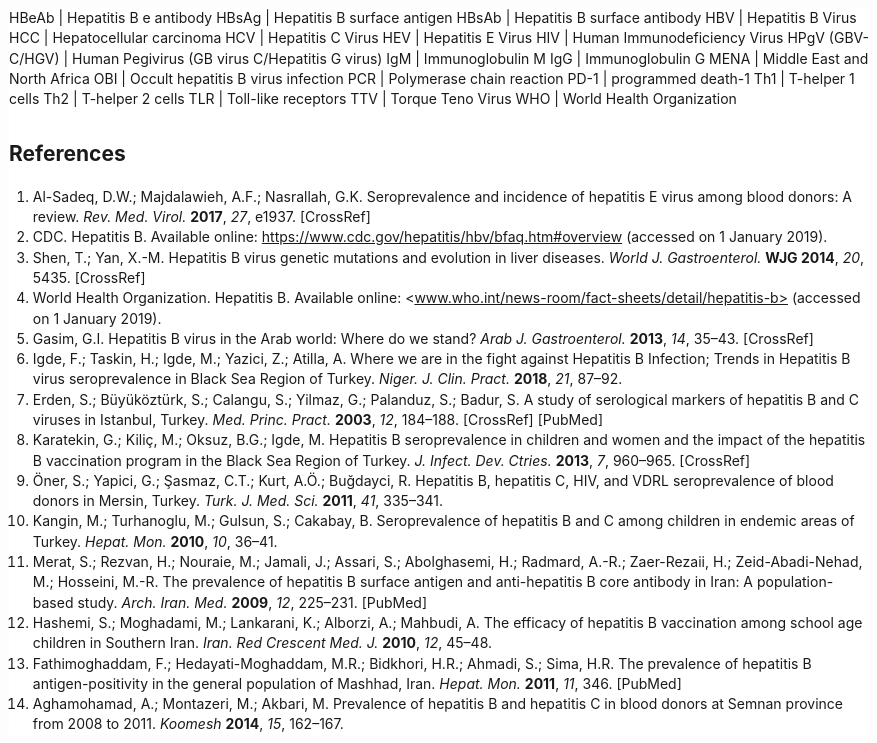 HBeAb    | Hepatitis B e antibody
HBsAg    | Hepatitis B surface antigen
HBsAb    | Hepatitis B surface antibody
HBV      | Hepatitis B Virus
HCC      | Hepatocellular carcinoma
HCV      | Hepatitis C Virus
HEV      | Hepatitis E Virus
HIV      | Human Immunodeficiency Virus
HPgV (GBV-C/HGV) | Human Pegivirus (GB virus C/Hepatitis G virus)
IgM      | Immunoglobulin M
IgG      | Immunoglobulin G
MENA     | Middle East and North Africa
OBI      | Occult hepatitis B virus infection
PCR      | Polymerase chain reaction
PD-1     | programmed death-1
Th1      | T-helper 1 cells
Th2      | T-helper 2 cells
TLR      | Toll-like receptors
TTV      | Torque Teno Virus
WHO      | World Health Organization

## References

1. Al-Sadeq, D.W.; Majdalawieh, A.F.; Nasrallah, G.K. Seroprevalence and incidence of hepatitis E virus among blood donors: A review. *Rev. Med. Virol.* **2017**, *27*, e1937. [CrossRef]
2. CDC. Hepatitis B. Available online: <https://www.cdc.gov/hepatitis/hbv/bfaq.htm#overview> (accessed on 1 January 2019).
3. Shen, T.; Yan, X.-M. Hepatitis B virus genetic mutations and evolution in liver diseases. *World J. Gastroenterol.* **WJG 2014**, *20*, 5435. [CrossRef]
4. World Health Organization. Hepatitis B. Available online: <www.who.int/news-room/fact-sheets/detail/hepatitis-b> (accessed on 1 January 2019).
5. Gasim, G.I. Hepatitis B virus in the Arab world: Where do we stand? *Arab J. Gastroenterol.* **2013**, *14*, 35–43. [CrossRef]
6. Igde, F.; Taskin, H.; Igde, M.; Yazici, Z.; Atilla, A. Where we are in the fight against Hepatitis B Infection; Trends in Hepatitis B virus seroprevalence in Black Sea Region of Turkey. *Niger. J. Clin. Pract.* **2018**, *21*, 87–92.
7. Erden, S.; Büyüköztürk, S.; Calangu, S.; Yilmaz, G.; Palanduz, S.; Badur, S. A study of serological markers of hepatitis B and C viruses in Istanbul, Turkey. *Med. Princ. Pract.* **2003**, *12*, 184–188. [CrossRef] [PubMed]
8. Karatekin, G.; Kiliç, M.; Oksuz, B.G.; Igde, M. Hepatitis B seroprevalence in children and women and the impact of the hepatitis B vaccination program in the Black Sea Region of Turkey. *J. Infect. Dev. Ctries.* **2013**, *7*, 960–965. [CrossRef]
9. Öner, S.; Yapici, G.; Şasmaz, C.T.; Kurt, A.Ö.; Buğdayci, R. Hepatitis B, hepatitis C, HIV, and VDRL seroprevalence of blood donors in Mersin, Turkey. *Turk. J. Med. Sci.* **2011**, *41*, 335–341.
10. Kangin, M.; Turhanoglu, M.; Gulsun, S.; Cakabay, B. Seroprevalence of hepatitis B and C among children in endemic areas of Turkey. *Hepat. Mon.* **2010**, *10*, 36–41.
11. Merat, S.; Rezvan, H.; Nouraie, M.; Jamali, J.; Assari, S.; Abolghasemi, H.; Radmard, A.-R.; Zaer-Rezaii, H.; Zeid-Abadi-Nehad, M.; Hosseini, M.-R. The prevalence of hepatitis B surface antigen and anti-hepatitis B core antibody in Iran: A population-based study. *Arch. Iran. Med.* **2009**, *12*, 225–231. [PubMed]
12. Hashemi, S.; Moghadami, M.; Lankarani, K.; Alborzi, A.; Mahbudi, A. The efficacy of hepatitis B vaccination among school age children in Southern Iran. *Iran. Red Crescent Med. J.* **2010**, *12*, 45–48.
13. Fathimoghaddam, F.; Hedayati-Moghaddam, M.R.; Bidkhori, H.R.; Ahmadi, S.; Sima, H.R. The prevalence of hepatitis B antigen-positivity in the general population of Mashhad, Iran. *Hepat. Mon.* **2011**, *11*, 346. [PubMed]
14. Aghamohamad, A.; Montazeri, M.; Akbari, M. Prevalence of hepatitis B and hepatitis C in blood donors at Semnan province from 2008 to 2011. *Koomesh* **2014**, *15*, 162–167.
